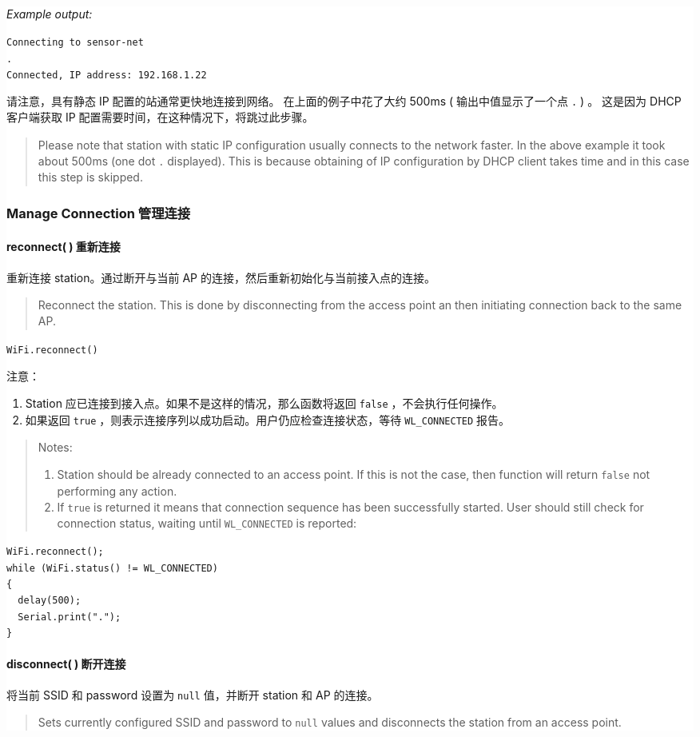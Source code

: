 
*Example output:*

```
Connecting to sensor-net
.
Connected, IP address: 192.168.1.22

```

请注意，具有静态 IP 配置的站通常更快地连接到网络。 在上面的例子中花了大约 500ms ( 输出中值显示了一个点 `.`  ) 。 这是因为 DHCP 客户端获取 IP 配置需要时间，在这种情况下，将跳过此步骤。

>   Please note that station with static IP configuration usually connects to the network faster. In the above example it took about 500ms (one dot `.` displayed). This is because obtaining of IP configuration by DHCP client takes time and in this case this step is skipped.

### Manage Connection 管理连接

#### reconnect( ) 重新连接

重新连接 station。通过断开与当前 AP 的连接，然后重新初始化与当前接入点的连接。

>   Reconnect the station. This is done by disconnecting from the access point an then initiating connection back to the same AP.

```
WiFi.reconnect() 
```

注意：

1.   Station 应已连接到接入点。如果不是这样的情况，那么函数将返回 `false` ，不会执行任何操作。
2.  如果返回 `true` ，则表示连接序列以成功启动。用户仍应检查连接状态，等待 `WL_CONNECTED` 报告。

>   Notes:
>
>   1.  Station should be already connected to an access point. If this is not the case, then function will return `false` not performing any action.
>   2.  If `true` is returned it means that connection sequence has been successfully started. User should still check for connection status, waiting until `WL_CONNECTED` is reported:

```
WiFi.reconnect();
while (WiFi.status() != WL_CONNECTED)
{
  delay(500);
  Serial.print(".");
}
```

#### disconnect( ) 断开连接

将当前 SSID 和 password 设置为 `null` 值，并断开 station 和 AP 的连接。

>   Sets currently configured SSID and password to `null` values and disconnects the station from an access point.
